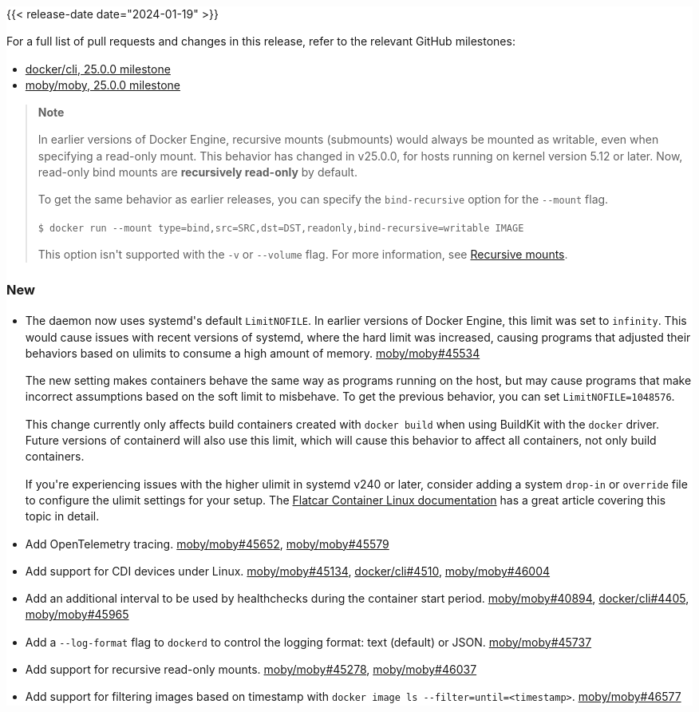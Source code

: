 {{< release-date date="2024-01-19" >}}

For a full list of pull requests and changes in this release, refer to the relevant GitHub milestones:

- [docker/cli, 25.0.0 milestone](https://github.com/docker/cli/issues?q=is%3Aclosed+milestone%3A25.0.0)
- [moby/moby, 25.0.0 milestone](https://github.com/moby/moby/issues?q=is%3Aclosed+milestone%3A25.0.0)

> **Note**
>
> In earlier versions of Docker Engine, recursive mounts (submounts) would
> always be mounted as writable, even when specifying a read-only mount. This
> behavior has changed in v25.0.0, for hosts running on kernel version 5.12 or
> later. Now, read-only bind mounts are **recursively read-only** by default.
>
> To get the same behavior as earlier releases, you can specify the
> `bind-recursive` option for the `--mount` flag.
>
> ```console
> $ docker run --mount type=bind,src=SRC,dst=DST,readonly,bind-recursive=writable IMAGE
> ```
>
> This option isn't supported with the `-v` or `--volume` flag.
> For more information, see
> [Recursive mounts](../../storage/bind-mounts.md#recursive-mounts).

### New

- The daemon now uses systemd's default `LimitNOFILE`. In earlier versions of
  Docker Engine, this limit was set to `infinity`. This would cause issues with
  recent versions of systemd, where the hard limit was increased, causing
  programs that adjusted their behaviors based on ulimits to consume a high
  amount of memory. [moby/moby#45534](https://github.com/moby/moby/pull/45534)

  The new setting makes containers behave the same way as programs running on
  the host, but may cause programs that make incorrect assumptions based on the
  soft limit to misbehave. To get the previous behavior, you can set
  `LimitNOFILE=1048576`.

  This change currently only affects build containers created with `docker
  build` when using BuildKit with the `docker` driver. Future versions of
  containerd will also use this limit, which will cause this behavior to affect
  all containers, not only build containers.

  If you're experiencing issues with the higher ulimit in systemd v240 or later,
  consider adding a system `drop-in` or `override` file to configure the ulimit
  settings for your setup. The [Flatcar Container Linux documentation](https://www.flatcar.org/docs/latest/setup/systemd/drop-in-units/)
  has a great article covering this topic in detail.

- Add OpenTelemetry tracing. [moby/moby#45652](https://github.com/moby/moby/pull/45652), [moby/moby#45579](https://github.com/moby/moby/pull/45579)
- Add support for CDI devices under Linux. [moby/moby#45134](https://github.com/moby/moby/pull/45134), [docker/cli#4510](https://github.com/docker/cli/pull/4510), [moby/moby#46004](https://github.com/moby/moby/pull/46004)
- Add an additional interval to be used by healthchecks during the container start period. [moby/moby#40894](https://github.com/moby/moby/pull/40894), [docker/cli#4405](https://github.com/docker/cli/pull/4405), [moby/moby#45965](https://github.com/moby/moby/pull/45965)
- Add a `--log-format` flag to `dockerd` to control the logging format: text (default) or JSON. [moby/moby#45737](https://github.com/moby/moby/pull/45737)
- Add support for recursive read-only mounts. [moby/moby#45278](https://github.com/moby/moby/pull/45278), [moby/moby#46037](https://github.com/moby/moby/pull/46037)
- Add support for filtering images based on timestamp with `docker image ls --filter=until=<timestamp>`. [moby/moby#46577](https://github.com/moby/moby/pull/46577)
